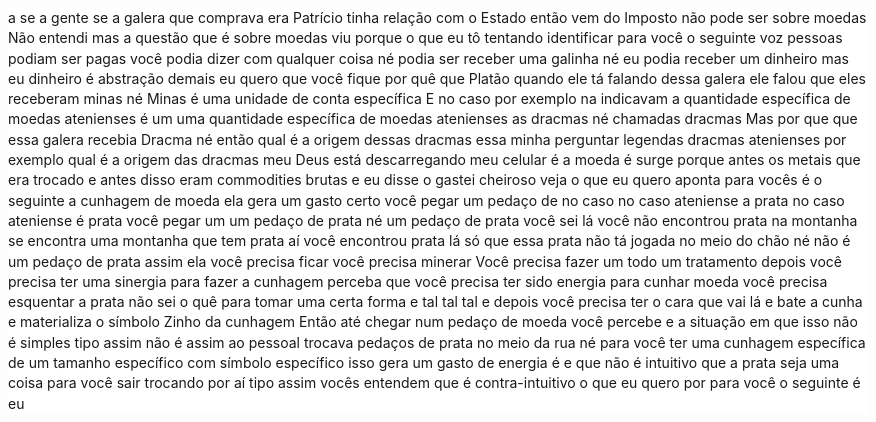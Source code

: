 a
se a gente
se a galera que comprava era Patrício
tinha relação com o Estado então vem do
Imposto não pode ser sobre moedas Não
entendi mas a questão que é sobre moedas
viu porque o que eu tô tentando
identificar para você o seguinte voz
pessoas podiam ser pagas você podia
dizer com qualquer coisa né podia ser
receber uma galinha né eu podia receber
um dinheiro mas eu dinheiro é abstração
demais eu quero que você fique por quê
que Platão quando ele tá falando dessa
galera ele falou que eles receberam
minas né Minas é uma unidade de conta
específica E no caso por exemplo na
indicavam a quantidade específica de
moedas atenienses é um uma quantidade
específica de moedas atenienses as
dracmas né chamadas dracmas Mas por que
que essa galera recebia Dracma né então
qual é a origem dessas dracmas essa
minha perguntar legendas dracmas
atenienses por exemplo qual é a origem
das dracmas meu Deus está descarregando
meu celular
é a moeda é surge porque antes os metais
que era trocado e antes disso eram
commodities brutas e
eu disse o gastei cheiroso veja o que eu
quero aponta para vocês é o seguinte a
cunhagem de moeda ela gera um gasto
certo você pegar um pedaço de no caso no
caso ateniense a prata no caso ateniense
é prata você pegar um um pedaço de prata
né um pedaço de prata você sei lá você
não encontrou prata na montanha se
encontra uma montanha que tem prata aí
você encontrou prata lá só que essa
prata não tá jogada no meio do chão né
não é um pedaço de prata assim ela você
precisa ficar você precisa minerar Você
precisa fazer um todo um tratamento
depois você precisa ter uma sinergia
para fazer a cunhagem perceba que você
precisa ter sido energia para cunhar
moeda você precisa esquentar a prata não
sei o quê para tomar uma certa forma e
tal tal tal e depois você precisa ter o
cara que vai lá e bate a cunha e
materializa o símbolo Zinho da cunhagem
Então até chegar num pedaço de moeda
você percebe e a situação em que isso
não é simples tipo assim não é assim ao
pessoal trocava pedaços de prata no meio
da rua né para você ter uma cunhagem
específica de um tamanho específico com
símbolo específico isso gera um gasto de
energia é e que não é intuitivo que a
prata seja uma coisa para você sair
trocando por aí tipo assim vocês
entendem que é contra-intuitivo o que eu
quero por para você o seguinte é eu